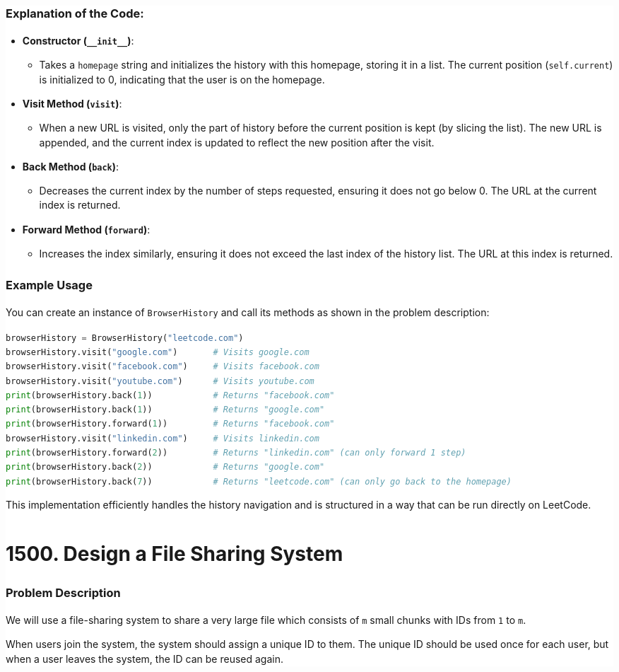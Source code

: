 ### Explanation of the Code:

- **Constructor (`__init__`)**:
  - Takes a `homepage` string and initializes the history with this homepage, storing it in a list. The current position (`self.current`) is initialized to 0, indicating that the user is on the homepage.

- **Visit Method (`visit`)**:
  - When a new URL is visited, only the part of history before the current position is kept (by slicing the list). The new URL is appended, and the current index is updated to reflect the new position after the visit.

- **Back Method (`back`)**:
  - Decreases the current index by the number of steps requested, ensuring it does not go below 0. The URL at the current index is returned.

- **Forward Method (`forward`)**:
  - Increases the index similarly, ensuring it does not exceed the last index of the history list. The URL at this index is returned.

### Example Usage

You can create an instance of `BrowserHistory` and call its methods as shown in the problem description:



```python
browserHistory = BrowserHistory("leetcode.com")
browserHistory.visit("google.com")       # Visits google.com
browserHistory.visit("facebook.com")     # Visits facebook.com
browserHistory.visit("youtube.com")      # Visits youtube.com
print(browserHistory.back(1))            # Returns "facebook.com"
print(browserHistory.back(1))            # Returns "google.com"
print(browserHistory.forward(1))         # Returns "facebook.com"
browserHistory.visit("linkedin.com")     # Visits linkedin.com
print(browserHistory.forward(2))         # Returns "linkedin.com" (can only forward 1 step)
print(browserHistory.back(2))            # Returns "google.com"
print(browserHistory.back(7))            # Returns "leetcode.com" (can only go back to the homepage)

```

This implementation efficiently handles the history navigation and is structured in a way that can be run directly on LeetCode.

# 1500. Design a File Sharing System

### Problem Description 
We will use a file-sharing system to share a very large file which consists of `m` small chunks with IDs from `1` to `m`.

When users join the system, the system should assign a unique ID to them. The unique ID should be used once for each user, but when a user leaves the system, the ID can be reused again.
